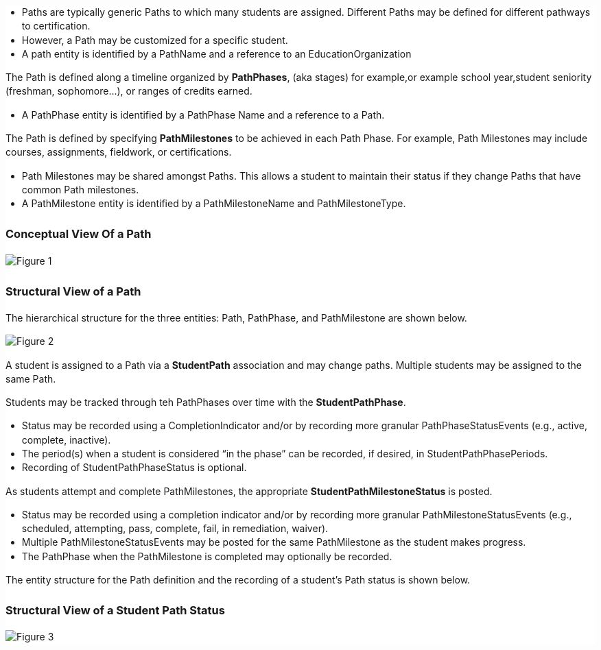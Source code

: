 * Paths are typically generic Paths to which many students are assigned. Different Paths may be defined for different pathways to certification.
* However, a Path may be customized for a specific student.
* A path entity is identified by a PathName and a reference to an EducationOrganization

The Path is defined along a timeline organized by **PathPhases**, (aka stages) for example,or example school year,student seniority (freshman, sophomore...), or ranges of credits earned.

* A PathPhase entity is identified by a PathPhase Name and a reference to a Path.

The Path is defined by specifying **PathMilestones** to be achieved in each Path Phase. For example, Path Milestones may include courses, assignments, fieldwork, or certifications.

* Path Milestones may be shared amongst Paths. This allows a student to maintain their status if they change Paths that have common Path milestones.
* A PathMilestone entity is identified by a PathMilestoneName and PathMilestoneType.

### Conceptual View Of a Path

![Figure 1](https://edfidocs.blob.core.windows.net/$web/img/reference/data-standard/Conceptual%20View%20Of%20A%20Path.png)

### Structural View of a Path

The hierarchical structure for the three entities: Path, PathPhase, and PathMilestone are shown below.

![Figure 2](https://edfidocs.blob.core.windows.net/$web/img/reference/data-standard/Structural%20View%20Of%20A%20Path.png)

A student is assigned to a Path via a **StudentPath** association and may change paths. Multiple students may be assigned to the same Path.

Students may be tracked through teh PathPhases over time with the **StudentPathPhase**.

* Status may be recorded using a CompletionIndicator and/or by recording more granular PathPhaseStatusEvents (e.g., active, complete, inactive).
* The period(s) when a student is considered “in the phase” can be recorded, if desired, in StudentPathPhasePeriods.
* Recording of StudentPathPhaseStatus is optional.

As students attempt and complete PathMilestones, the appropriate **StudentPathMilestoneStatus** is posted.  

* Status may be recorded using a completion indicator and/or by recording more granular PathMilestoneStatusEvents (e.g., scheduled, attempting, pass, complete, fail, in
    remediation, waiver).
* Multiple PathMilestoneStatusEvents may be posted for the same PathMilestone as the student makes progress.
* The PathPhase when the PathMilestone is completed may optionally be recorded.

The entity structure for the Path definition and the recording of a student’s Path status is shown below.

### Structural View of a Student Path Status

![Figure 3](https://edfidocs.blob.core.windows.net/$web/img/reference/data-standard/Structural%20View%20Of%20A%20Students%20Path%20Status.png)
